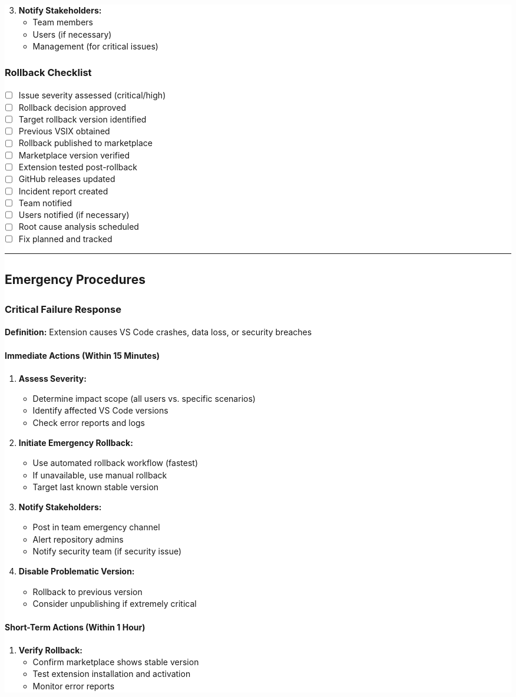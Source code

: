 3. **Notify Stakeholders:**
   - Team members
   - Users (if necessary)
   - Management (for critical issues)

### Rollback Checklist

- [ ] Issue severity assessed (critical/high)
- [ ] Rollback decision approved
- [ ] Target rollback version identified
- [ ] Previous VSIX obtained
- [ ] Rollback published to marketplace
- [ ] Marketplace version verified
- [ ] Extension tested post-rollback
- [ ] GitHub releases updated
- [ ] Incident report created
- [ ] Team notified
- [ ] Users notified (if necessary)
- [ ] Root cause analysis scheduled
- [ ] Fix planned and tracked

---

## Emergency Procedures

### Critical Failure Response

**Definition:** Extension causes VS Code crashes, data loss, or security breaches

#### Immediate Actions (Within 15 Minutes)

1. **Assess Severity:**
   - Determine impact scope (all users vs. specific scenarios)
   - Identify affected VS Code versions
   - Check error reports and logs

2. **Initiate Emergency Rollback:**
   - Use automated rollback workflow (fastest)
   - If unavailable, use manual rollback
   - Target last known stable version

3. **Notify Stakeholders:**
   - Post in team emergency channel
   - Alert repository admins
   - Notify security team (if security issue)

4. **Disable Problematic Version:**
   - Rollback to previous version
   - Consider unpublishing if extremely critical

#### Short-Term Actions (Within 1 Hour)

1. **Verify Rollback:**
   - Confirm marketplace shows stable version
   - Test extension installation and activation
   - Monitor error reports
